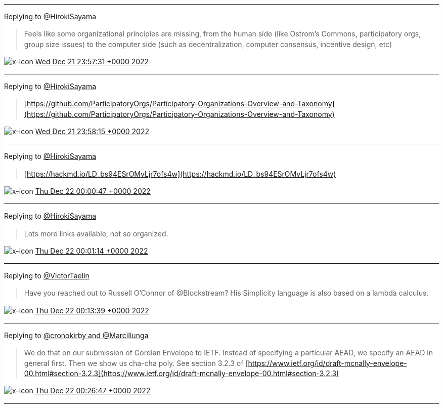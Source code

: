 ----

Replying to [@HirokiSayama](https://twitter.com/HirokiSayama/status/1605664684962619394)

> Feels like some organizational principles are missing, from the human side (like Ostrom’s Commons, participatory orgs, group size issues) to the computer side (such as decentralization, computer consensus, incentive design, etc)

<img src="{{ site.url }}{{ site.baseurl }}/assets/images/media/tweet.ico" alt="x-icon" width="30" /> [Wed Dec 21 23:57:31 +0000 2022](https://twitter.com/ChristopherA/status/1605714110561144832)

----

Replying to [@HirokiSayama](https://twitter.com/ChristopherA/status/1605714110561144832)

> [https://github.com/ParticipatoryOrgs/Participatory-Organizations-Overview-and-Taxonomy](https://github.com/ParticipatoryOrgs/Participatory-Organizations-Overview-and-Taxonomy)

<img src="{{ site.url }}{{ site.baseurl }}/assets/images/media/tweet.ico" alt="x-icon" width="30" /> [Wed Dec 21 23:58:15 +0000 2022](https://twitter.com/ChristopherA/status/1605714294271721474)

----

Replying to [@HirokiSayama](https://twitter.com/ChristopherA/status/1605714294271721474)

> [https://hackmd.io/LD_bs94ESrOMvLjr7ofs4w](https://hackmd.io/LD_bs94ESrOMvLjr7ofs4w)

<img src="{{ site.url }}{{ site.baseurl }}/assets/images/media/tweet.ico" alt="x-icon" width="30" /> [Thu Dec 22 00:00:47 +0000 2022](https://twitter.com/ChristopherA/status/1605714932640542723)

----

Replying to [@HirokiSayama](https://twitter.com/ChristopherA/status/1605714932640542723)

> Lots more links available, not so organized.

<img src="{{ site.url }}{{ site.baseurl }}/assets/images/media/tweet.ico" alt="x-icon" width="30" /> [Thu Dec 22 00:01:14 +0000 2022](https://twitter.com/ChristopherA/status/1605715046054498304)

----

Replying to [@VictorTaelin](https://twitter.com/VictorTaelin/status/1588332432587005952)

> Have you reached out to Russell O’Connor of @Blockstream? His Simplicity language is also based on a lambda calculus.

<img src="{{ site.url }}{{ site.baseurl }}/assets/images/media/tweet.ico" alt="x-icon" width="30" /> [Thu Dec 22 00:13:39 +0000 2022](https://twitter.com/ChristopherA/status/1605718171075325952)

----

Replying to [@cronokirby and @MarciIlunga](https://twitter.com/cronokirby/status/1605502538513412096)

> We do that on our submission of Gordian Envelope to IETF. Instead of specifying a particular AEAD, we specify an AEAD in general first. Then we show us cha-cha poly. See section 3.2.3 of [https://www.ietf.org/id/draft-mcnally-envelope-00.html#section-3.2.3](https://www.ietf.org/id/draft-mcnally-envelope-00.html#section-3.2.3)

<img src="{{ site.url }}{{ site.baseurl }}/assets/images/media/tweet.ico" alt="x-icon" width="30" /> [Thu Dec 22 00:26:47 +0000 2022](https://twitter.com/ChristopherA/status/1605721474433572864)

----
